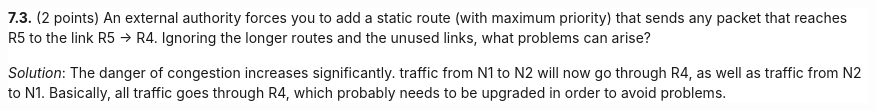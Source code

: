 **7.3.** (2 points)
An external authority forces you to add a static route (with maximum priority) that sends any packet that reaches R5 to the link R5 $`\rightarrow`$ R4. Ignoring the longer routes and the unused links, what problems can arise?

*Solution*:  The danger of congestion increases significantly. traffic from N1 to N2 will now go through R4, as well as traffic from N2 to N1. Basically, all traffic goes through R4, which probably needs to be upgraded in order to avoid problems.

